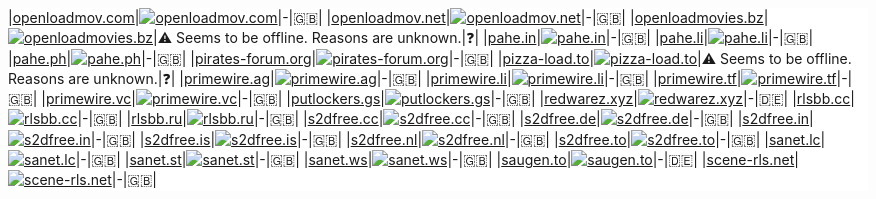 |[openloadmov.com](https://openloadmov.com/)|[![openloadmov.com](https://img.shields.io/website?down_color=red&down_message=offline&up_color=green&up_message=online&url=https%3A%2F%2Fopenloadmov.com)](https://openloadmov.com/)|-|🇬🇧|
|[openloadmov.net](https://openloadmov.net/)|[![openloadmov.net](https://img.shields.io/website?down_color=red&down_message=offline&up_color=green&up_message=online&url=https%3A%2F%2Fopenloadmov.net)](https://openloadmov.net/)|-|🇬🇧|
|[openloadmovies.bz](https://openloadmovies.bz/)|[![openloadmovies.bz](https://img.shields.io/website?down_color=red&down_message=offline&up_color=green&up_message=online&url=https%3A%2F%2Fopenloadmovies.bz)](https://openloadmovies.bz/)|⚠️ Seems to be offline. Reasons are unknown.|❓|
|[pahe.in](https://pahe.in/)|[![pahe.in](https://img.shields.io/website?down_color=red&down_message=offline&up_color=green&up_message=online&url=https%3A%2F%2Fpahe.in)](https://pahe.in/)|-|🇬🇧|
|[pahe.li](https://pahe.li/)|[![pahe.li](https://img.shields.io/website?down_color=red&down_message=offline&up_color=green&up_message=online&url=https%3A%2F%2Fpahe.li)](https://pahe.li/)|-|🇬🇧|
|[pahe.ph](https://pahe.ph/)|[![pahe.ph](https://img.shields.io/website?down_color=red&down_message=offline&up_color=green&up_message=online&url=https%3A%2F%2Fpahe.ph)](https://pahe.ph/)|-|🇬🇧|
|[pirates-forum.org](https://pirates-forum.org/)|[![pirates-forum.org](https://img.shields.io/website?down_color=red&down_message=offline&up_color=green&up_message=online&url=https%3A%2F%2Fpirates-forum.org)](https://pirates-forum.org/)|-|🇬🇧|
|[pizza-load.to](https://pizza-load.to/)|[![pizza-load.to](https://img.shields.io/website?down_color=red&down_message=offline&up_color=green&up_message=online&url=https%3A%2F%2Fpizza-load.to)](https://pizza-load.to/)|⚠️ Seems to be offline. Reasons are unknown.|❓|
|[primewire.ag](https://primewire.ag/)|[![primewire.ag](https://img.shields.io/website?down_color=red&down_message=offline&up_color=green&up_message=online&url=https%3A%2F%2Fprimewire.ag)](https://primewire.ag/)|-|🇬🇧|
|[primewire.li](https://primewire.li/)|[![primewire.li](https://img.shields.io/website?down_color=red&down_message=offline&up_color=green&up_message=online&url=https%3A%2F%2Fprimewire.li)](https://primewire.li/)|-|🇬🇧|
|[primewire.tf](https://primewire.tf/)|[![primewire.tf](https://img.shields.io/website?down_color=red&down_message=offline&up_color=green&up_message=online&url=https%3A%2F%2Fprimewire.tf)](https://primewire.tf/)|-|🇬🇧|
|[primewire.vc](https://primewire.vc/)|[![primewire.vc](https://img.shields.io/website?down_color=red&down_message=offline&up_color=green&up_message=online&url=https%3A%2F%2Fprimewire.vc)](https://primewire.vc/)|-|🇬🇧|
|[putlockers.gs](https://putlockers.gs/)|[![putlockers.gs](https://img.shields.io/website?down_color=red&down_message=offline&up_color=green&up_message=online&url=https%3A%2F%2Fputlockers.gs)](https://putlockers.gs/)|-|🇬🇧|
|[redwarez.xyz](https://redwarez.xyz/)|[![redwarez.xyz](https://img.shields.io/website?down_color=red&down_message=offline&up_color=green&up_message=online&url=https%3A%2F%2Fredwarez.xyz)](https://redwarez.xyz/)|-|🇩🇪|
|[rlsbb.cc](https://rlsbb.cc/)|[![rlsbb.cc](https://img.shields.io/website?down_color=red&down_message=offline&up_color=green&up_message=online&url=https%3A%2F%2Frlsbb.cc)](https://rlsbb.cc/)|-|🇬🇧|
|[rlsbb.ru](https://rlsbb.ru/)|[![rlsbb.ru](https://img.shields.io/website?down_color=red&down_message=offline&up_color=green&up_message=online&url=https%3A%2F%2Frlsbb.ru)](https://rlsbb.ru/)|-|🇬🇧|
|[s2dfree.cc](https://s2dfree.cc/)|[![s2dfree.cc](https://img.shields.io/website?down_color=red&down_message=offline&up_color=green&up_message=online&url=https%3A%2F%2Fs2dfree.cc)](https://s2dfree.cc/)|-|🇬🇧|
|[s2dfree.de](https://s2dfree.de/)|[![s2dfree.de](https://img.shields.io/website?down_color=red&down_message=offline&up_color=green&up_message=online&url=https%3A%2F%2Fs2dfree.de)](https://s2dfree.de/)|-|🇬🇧|
|[s2dfree.in](https://s2dfree.in/)|[![s2dfree.in](https://img.shields.io/website?down_color=red&down_message=offline&up_color=green&up_message=online&url=https%3A%2F%2Fs2dfree.in)](https://s2dfree.in/)|-|🇬🇧|
|[s2dfree.is](https://s2dfree.is/)|[![s2dfree.is](https://img.shields.io/website?down_color=red&down_message=offline&up_color=green&up_message=online&url=https%3A%2F%2Fs2dfree.is)](https://s2dfree.is/)|-|🇬🇧|
|[s2dfree.nl](https://s2dfree.nl/)|[![s2dfree.nl](https://img.shields.io/website?down_color=red&down_message=offline&up_color=green&up_message=online&url=https%3A%2F%2Fs2dfree.nl)](https://s2dfree.nl/)|-|🇬🇧|
|[s2dfree.to](https://s2dfree.to/)|[![s2dfree.to](https://img.shields.io/website?down_color=red&down_message=offline&up_color=green&up_message=online&url=https%3A%2F%2Fs2dfree.to)](https://s2dfree.to/)|-|🇬🇧|
|[sanet.lc](https://sanet.lc/)|[![sanet.lc](https://img.shields.io/website?down_color=red&down_message=offline&up_color=green&up_message=online&url=https%3A%2F%2Fsanet.lc)](https://sanet.lc/)|-|🇬🇧|
|[sanet.st](https://sanet.st/)|[![sanet.st](https://img.shields.io/website?down_color=red&down_message=offline&up_color=green&up_message=online&url=https%3A%2F%2Fsanet.st)](https://sanet.st/)|-|🇬🇧|
|[sanet.ws](https://sanet.ws/)|[![sanet.ws](https://img.shields.io/website?down_color=red&down_message=offline&up_color=green&up_message=online&url=https%3A%2F%2Fsanet.ws)](https://sanet.ws/)|-|🇬🇧|
|[saugen.to](https://saugen.to/)|[![saugen.to](https://img.shields.io/website?down_color=red&down_message=offline&up_color=green&up_message=online&url=https%3A%2F%2Fsaugen.to)](https://saugen.to/)|-|🇩🇪|
|[scene-rls.net](https://scene-rls.net/)|[![scene-rls.net](https://img.shields.io/website?down_color=red&down_message=offline&up_color=green&up_message=online&url=https%3A%2F%2Fscene-rls.net)](https://scene-rls.net/)|-|🇬🇧|
